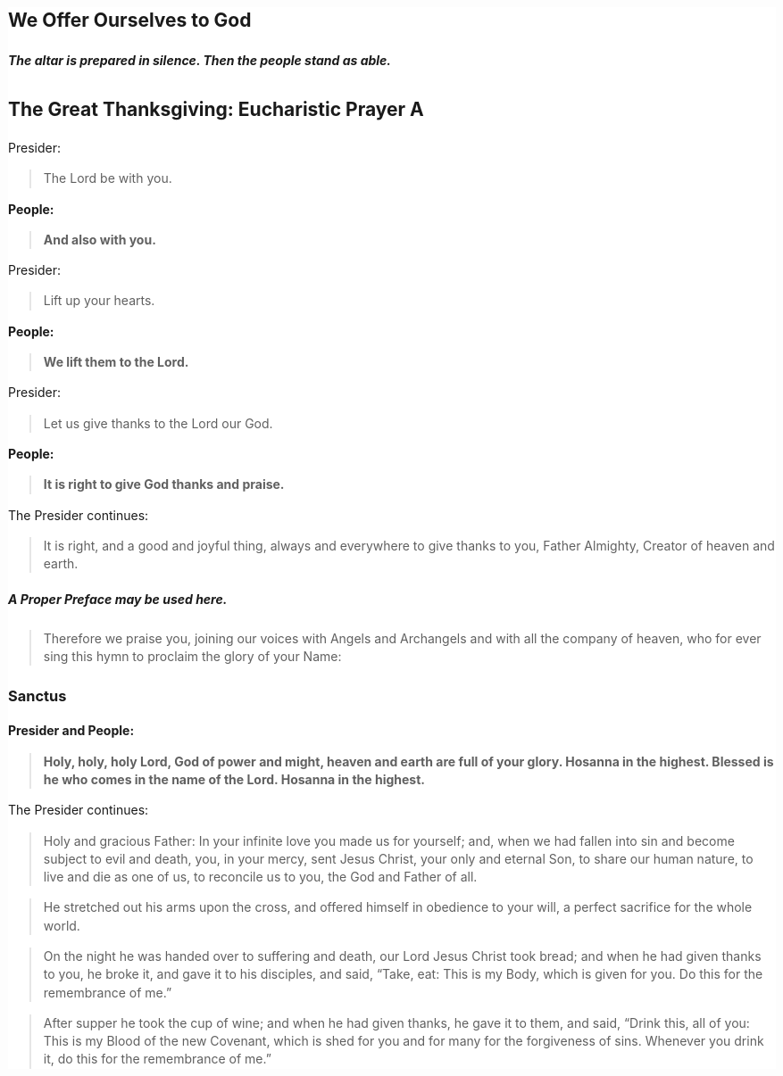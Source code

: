 ## We Offer Ourselves to God

##### The altar is prepared in silence. Then the people stand as able.
## The Great Thanksgiving: Eucharistic Prayer A
Presider:
> The Lord be with you.

**People:**
> **And also with you.**

Presider:
> Lift up your hearts.

**People:**
> **We lift them to the Lord.**

Presider:
> Let us give thanks to the Lord our God.

**People:**
> **It is right to give God thanks and praise.**

The Presider continues:
> It is right, and a good and joyful thing, always and everywhere to give thanks to you, Father Almighty, Creator of heaven and earth.

##### A Proper Preface may be used here.

> Therefore we praise you, joining our voices with Angels and Archangels and with all the company of heaven, who for ever sing this hymn to proclaim the glory of your Name:

### Sanctus
**Presider and People:**
> **Holy, holy, holy Lord, God of power and might,
heaven and earth are full of your glory.
Hosanna in the highest.
Blessed is he who comes in the name of the Lord.
Hosanna in the highest.**

The Presider continues:
> Holy and gracious Father: In your infinite love you made us for yourself; and, when we had fallen into sin and become subject to evil and death, you, in your mercy, sent Jesus Christ, your only and eternal Son, to share our human nature, to live and die as one of us, to reconcile us to you, the God and Father of all.

> He stretched out his arms upon the cross, and offered himself in obedience to your will, a perfect sacrifice for the whole world.

> On the night he was handed over to suffering and death, our Lord Jesus Christ took bread; and when he had given thanks to you, he broke it, and gave it to his disciples, and said, “Take, eat: This is my Body, which is given for you. Do this for the remembrance of me.”

> After supper he took the cup of wine; and when he had given thanks, he gave it to them, and said, “Drink this, all of you: This is my Blood of the new Covenant, which is shed for you and for many for the forgiveness of sins. Whenever you drink it, do this for the remembrance of me.”
